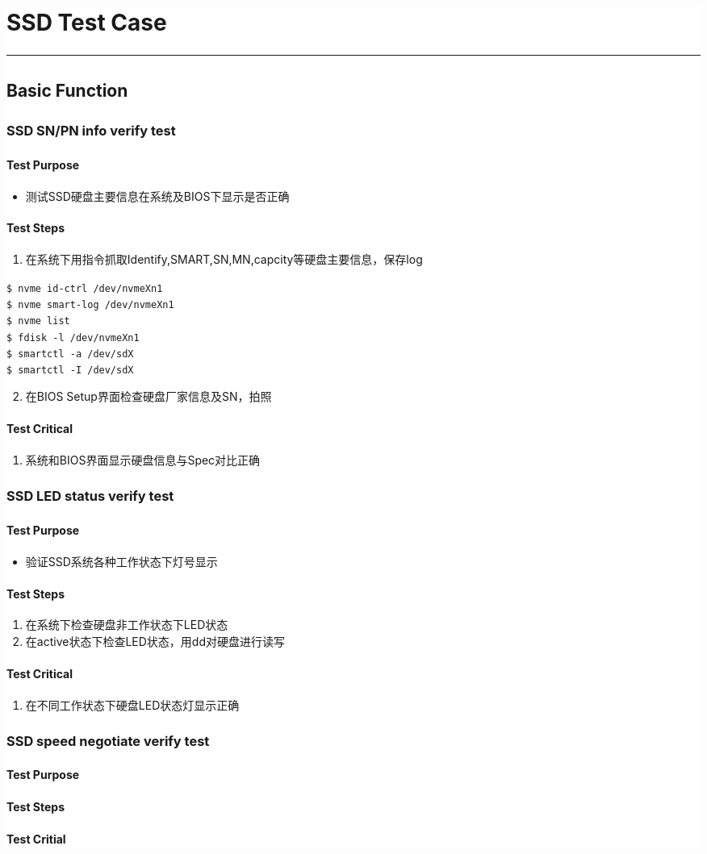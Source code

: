 # SSD  Test Case

***

## Basic Function

### SSD SN/PN info verify test
#### Test Purpose

- 测试SSD硬盘主要信息在系统及BIOS下显示是否正确

#### Test Steps
1. 在系统下用指令抓取Identify,SMART,SN,MN,capcity等硬盘主要信息，保存log

```
$ nvme id-ctrl /dev/nvmeXn1
$ nvme smart-log /dev/nvmeXn1
$ nvme list
$ fdisk -l /dev/nvmeXn1
$ smartctl -a /dev/sdX
$ smartctl -I /dev/sdX
```

2. 在BIOS Setup界面检查硬盘厂家信息及SN，拍照

#### Test Critical

1. 系统和BIOS界面显示硬盘信息与Spec对比正确


### SSD LED status verify test
#### Test Purpose

- 验证SSD系统各种工作状态下灯号显示

#### Test Steps

1. 在系统下检查硬盘非工作状态下LED状态
2. 在active状态下检查LED状态，用dd对硬盘进行读写

#### Test Critical

1. 在不同工作状态下硬盘LED状态灯显示正确


### SSD speed negotiate verify test

#### Test Purpose 


#### Test Steps


#### Test Critial
